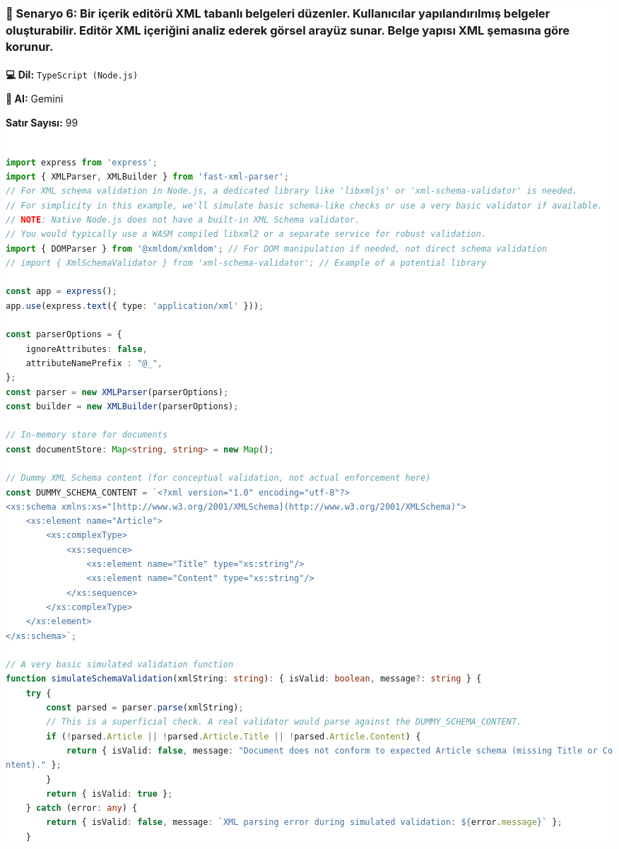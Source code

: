 ### 🧪 Senaryo 6: Bir içerik editörü XML tabanlı belgeleri düzenler. Kullanıcılar yapılandırılmış belgeler oluşturabilir. Editör XML içeriğini analiz ederek görsel arayüz sunar. Belge yapısı XML şemasına göre korunur.
**💻 Dil:** `TypeScript (Node.js)`

**🤖 AI:** Gemini

**Satır Sayısı:** 99
```typescript

import express from 'express';
import { XMLParser, XMLBuilder } from 'fast-xml-parser';
// For XML schema validation in Node.js, a dedicated library like 'libxmljs' or 'xml-schema-validator' is needed.
// For simplicity in this example, we'll simulate basic schema-like checks or use a very basic validator if available.
// NOTE: Native Node.js does not have a built-in XML Schema validator.
// You would typically use a WASM compiled libxml2 or a separate service for robust validation.
import { DOMParser } from '@xmldom/xmldom'; // For DOM manipulation if needed, not direct schema validation
// import { XmlSchemaValidator } from 'xml-schema-validator'; // Example of a potential library

const app = express();
app.use(express.text({ type: 'application/xml' }));

const parserOptions = {
    ignoreAttributes: false,
    attributeNamePrefix : "@_",
};
const parser = new XMLParser(parserOptions);
const builder = new XMLBuilder(parserOptions);

// In-memory store for documents
const documentStore: Map<string, string> = new Map();

// Dummy XML Schema content (for conceptual validation, not actual enforcement here)
const DUMMY_SCHEMA_CONTENT = `<?xml version="1.0" encoding="utf-8"?>
<xs:schema xmlns:xs="[http://www.w3.org/2001/XMLSchema](http://www.w3.org/2001/XMLSchema)">
    <xs:element name="Article">
        <xs:complexType>
            <xs:sequence>
                <xs:element name="Title" type="xs:string"/>
                <xs:element name="Content" type="xs:string"/>
            </xs:sequence>
        </xs:complexType>
    </xs:element>
</xs:schema>`;

// A very basic simulated validation function
function simulateSchemaValidation(xmlString: string): { isValid: boolean, message?: string } {
    try {
        const parsed = parser.parse(xmlString);
        // This is a superficial check. A real validator would parse against the DUMMY_SCHEMA_CONTENT.
        if (!parsed.Article || !parsed.Article.Title || !parsed.Article.Content) {
            return { isValid: false, message: "Document does not conform to expected Article schema (missing Title or Content)." };
        }
        return { isValid: true };
    } catch (error: any) {
        return { isValid: false, message: `XML parsing error during simulated validation: ${error.message}` };
    }
```